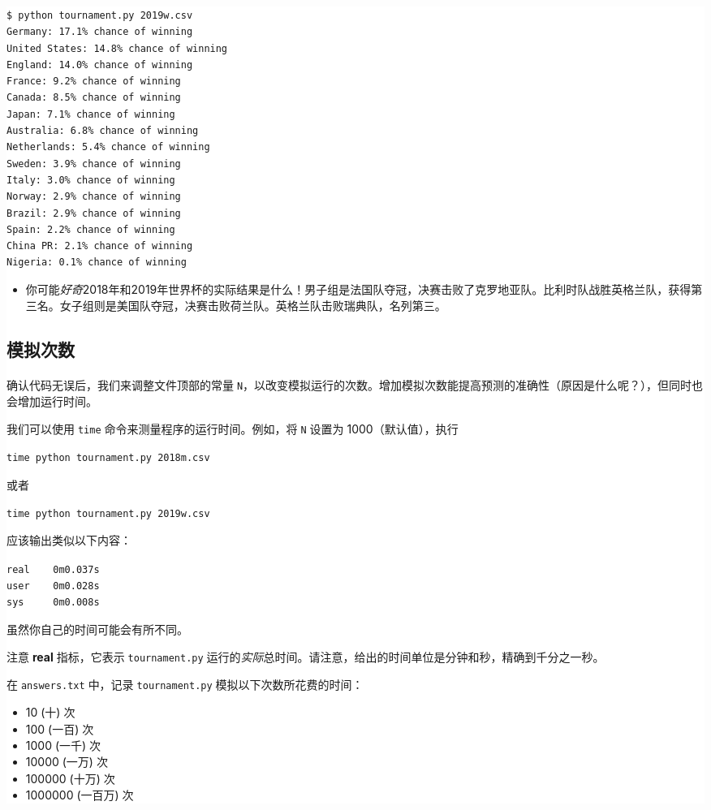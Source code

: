 ```
$ python tournament.py 2019w.csv
Germany: 17.1% chance of winning
United States: 14.8% chance of winning
England: 14.0% chance of winning
France: 9.2% chance of winning
Canada: 8.5% chance of winning
Japan: 7.1% chance of winning
Australia: 6.8% chance of winning
Netherlands: 5.4% chance of winning
Sweden: 3.9% chance of winning
Italy: 3.0% chance of winning
Norway: 2.9% chance of winning
Brazil: 2.9% chance of winning
Spain: 2.2% chance of winning
China PR: 2.1% chance of winning
Nigeria: 0.1% chance of winning

```
-   你可能*好奇*2018年和2019年世界杯的实际结果是什么！男子组是法国队夺冠，决赛击败了克罗地亚队。比利时队战胜英格兰队，获得第三名。女子组则是美国队夺冠，决赛击败荷兰队。英格兰队击败瑞典队，名列第三。

## 模拟次数

确认代码无误后，我们来调整文件顶部的常量 `N`，以改变模拟运行的次数。增加模拟次数能提高预测的准确性（原因是什么呢？），但同时也会增加运行时间。

我们可以使用 `time` 命令来测量程序的运行时间。例如，将 `N` 设置为 1000（默认值），执行

```
time python tournament.py 2018m.csv

```

或者

```
time python tournament.py 2019w.csv

```

应该输出类似以下内容：

```
real    0m0.037s
user    0m0.028s
sys     0m0.008s

```

虽然你自己的时间可能会有所不同。

注意 **real** 指标，它表示 `tournament.py` 运行的*实际*总时间。请注意，给出的时间单位是分钟和秒，精确到千分之一秒。

在 `answers.txt` 中，记录 `tournament.py` 模拟以下次数所花费的时间：

-   10 (十) 次
-   100 (一百) 次
-   1000 (一千) 次
-   10000 (一万) 次
-   100000 (十万) 次
-   1000000 (一百万) 次
